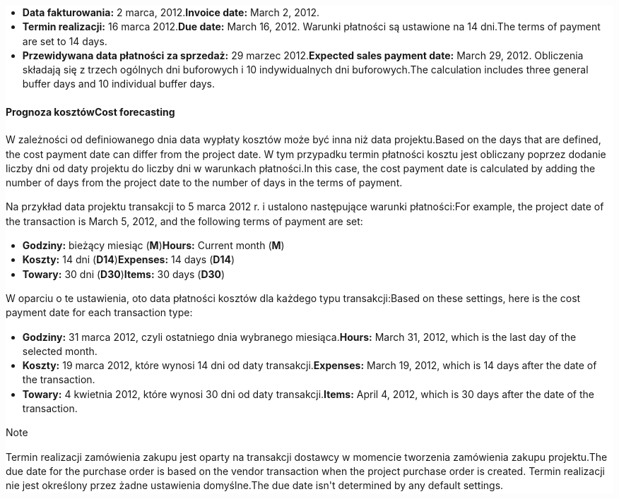 -   <span data-ttu-id="4c9b1-395">**Data fakturowania:** 2 marca, 2012.</span><span class="sxs-lookup"><span data-stu-id="4c9b1-395">**Invoice date:** March 2, 2012.</span></span>
-   <span data-ttu-id="4c9b1-396">**Termin realizacji:** 16 marca 2012.</span><span class="sxs-lookup"><span data-stu-id="4c9b1-396">**Due date:** March 16, 2012.</span></span> <span data-ttu-id="4c9b1-397">Warunki płatności są ustawione na 14 dni.</span><span class="sxs-lookup"><span data-stu-id="4c9b1-397">The terms of payment are set to 14 days.</span></span>
-   <span data-ttu-id="4c9b1-398">**Przewidywana data płatności za sprzedaż:** 29 marzec 2012.</span><span class="sxs-lookup"><span data-stu-id="4c9b1-398">**Expected sales payment date:** March 29, 2012.</span></span> <span data-ttu-id="4c9b1-399">Obliczenia składają się z trzech ogólnych dni buforowych i 10 indywidualnych dni buforowych.</span><span class="sxs-lookup"><span data-stu-id="4c9b1-399">The calculation includes three general buffer days and 10 individual buffer days.</span></span>

#### <a name="cost-forecasting"></a><span data-ttu-id="4c9b1-400">Prognoza kosztów</span><span class="sxs-lookup"><span data-stu-id="4c9b1-400">Cost forecasting</span></span>

<span data-ttu-id="4c9b1-401">W zależności od definiowanego dnia data wypłaty kosztów może być inna niż data projektu.</span><span class="sxs-lookup"><span data-stu-id="4c9b1-401">Based on the days that are defined, the cost payment date can differ from the project date.</span></span> <span data-ttu-id="4c9b1-402">W tym przypadku termin płatności kosztu jest obliczany poprzez dodanie liczby dni od daty projektu do liczby dni w warunkach płatności.</span><span class="sxs-lookup"><span data-stu-id="4c9b1-402">In this case, the cost payment date is calculated by adding the number of days from the project date to the number of days in the terms of payment.</span></span> 

<span data-ttu-id="4c9b1-403">Na przykład data projektu transakcji to 5 marca 2012 r. i ustalono następujące warunki płatności:</span><span class="sxs-lookup"><span data-stu-id="4c9b1-403">For example, the project date of the transaction is March 5, 2012, and the following terms of payment are set:</span></span>

-   <span data-ttu-id="4c9b1-404">**Godziny:** bieżący miesiąc (**M**)</span><span class="sxs-lookup"><span data-stu-id="4c9b1-404">**Hours:** Current month (**M**)</span></span>
-   <span data-ttu-id="4c9b1-405">**Koszty:** 14 dni (**D14**)</span><span class="sxs-lookup"><span data-stu-id="4c9b1-405">**Expenses:** 14 days (**D14**)</span></span>
-   <span data-ttu-id="4c9b1-406">**Towary:** 30 dni (**D30**)</span><span class="sxs-lookup"><span data-stu-id="4c9b1-406">**Items:** 30 days (**D30**)</span></span>

<span data-ttu-id="4c9b1-407">W oparciu o te ustawienia, oto data płatności kosztów dla każdego typu transakcji:</span><span class="sxs-lookup"><span data-stu-id="4c9b1-407">Based on these settings, here is the cost payment date for each transaction type:</span></span>

-   <span data-ttu-id="4c9b1-408">**Godziny:** 31 marca 2012, czyli ostatniego dnia wybranego miesiąca.</span><span class="sxs-lookup"><span data-stu-id="4c9b1-408">**Hours:** March 31, 2012, which is the last day of the selected month.</span></span>
-   <span data-ttu-id="4c9b1-409">**Koszty:** 19 marca 2012, które wynosi 14 dni od daty transakcji.</span><span class="sxs-lookup"><span data-stu-id="4c9b1-409">**Expenses:** March 19, 2012, which is 14 days after the date of the transaction.</span></span>
-   <span data-ttu-id="4c9b1-410">**Towary:** 4 kwietnia 2012, które wynosi 30 dni od daty transakcji.</span><span class="sxs-lookup"><span data-stu-id="4c9b1-410">**Items:** April 4, 2012, which is 30 days after the date of the transaction.</span></span>

> [!NOTE] 
> <span data-ttu-id="4c9b1-411">Termin realizacji zamówienia zakupu jest oparty na transakcji dostawcy w momencie tworzenia zamówienia zakupu projektu.</span><span class="sxs-lookup"><span data-stu-id="4c9b1-411">The due date for the purchase order is based on the vendor transaction when the project purchase order is created.</span></span> <span data-ttu-id="4c9b1-412">Termin realizacji nie jest określony przez żadne ustawienia domyślne.</span><span class="sxs-lookup"><span data-stu-id="4c9b1-412">The due date isn't determined by any default settings.</span></span> 
